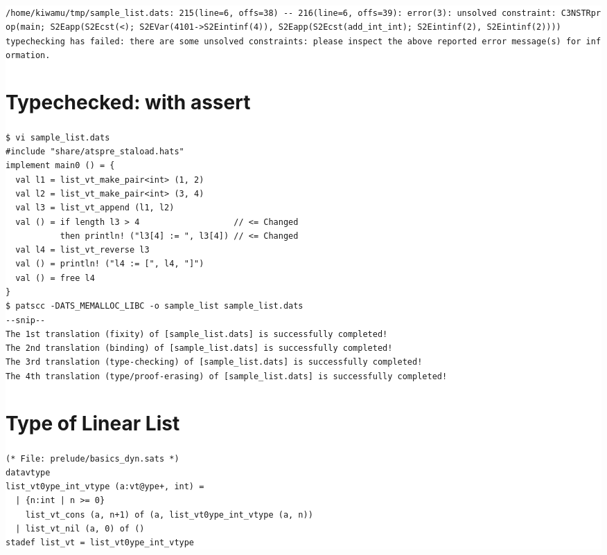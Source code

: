 ~~~
/home/kiwamu/tmp/sample_list.dats: 215(line=6, offs=38) -- 216(line=6, offs=39): error(3): unsolved constraint: C3NSTRprop(main; S2Eapp(S2Ecst(<); S2EVar(4101->S2Eintinf(4)), S2Eapp(S2Ecst(add_int_int); S2Eintinf(2), S2Eintinf(2))))
typechecking has failed: there are some unsolved constraints: please inspect the above reported error message(s) for information.
~~~

# Typechecked: with assert

~~~
$ vi sample_list.dats
#include "share/atspre_staload.hats"
implement main0 () = {
  val l1 = list_vt_make_pair<int> (1, 2)
  val l2 = list_vt_make_pair<int> (3, 4)
  val l3 = list_vt_append (l1, l2)
  val () = if length l3 > 4                   // <= Changed
           then println! ("l3[4] := ", l3[4]) // <= Changed
  val l4 = list_vt_reverse l3
  val () = println! ("l4 := [", l4, "]")
  val () = free l4
}
$ patscc -DATS_MEMALLOC_LIBC -o sample_list sample_list.dats
--snip--
The 1st translation (fixity) of [sample_list.dats] is successfully completed!
The 2nd translation (binding) of [sample_list.dats] is successfully completed!
The 3rd translation (type-checking) of [sample_list.dats] is successfully completed!
The 4th translation (type/proof-erasing) of [sample_list.dats] is successfully completed!
~~~

# Type of Linear List

~~~
(* File: prelude/basics_dyn.sats *)
datavtype
list_vt0ype_int_vtype (a:vt@ype+, int) =
  | {n:int | n >= 0}
    list_vt_cons (a, n+1) of (a, list_vt0ype_int_vtype (a, n))
  | list_vt_nil (a, 0) of ()
stadef list_vt = list_vt0ype_int_vtype
~~~
